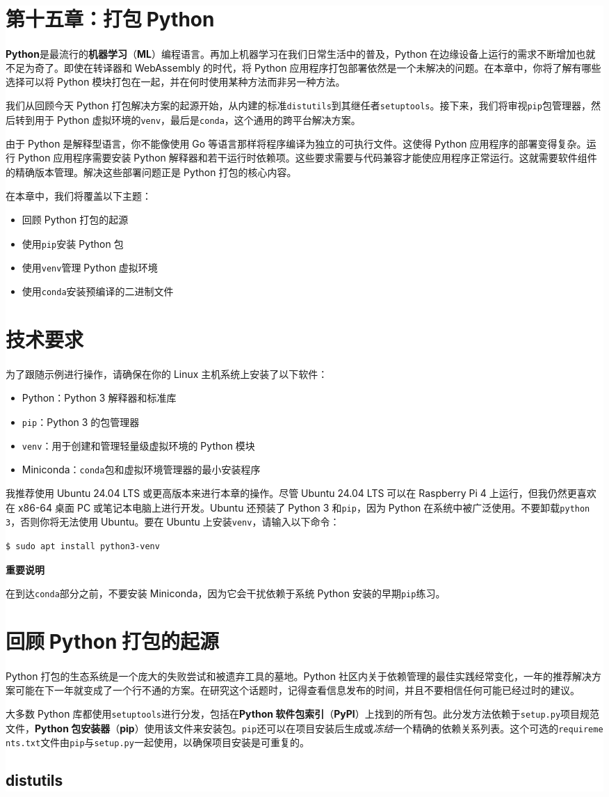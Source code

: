 

# 第十五章：打包 Python

**Python**是最流行的**机器学习**（**ML**）编程语言。再加上机器学习在我们日常生活中的普及，Python 在边缘设备上运行的需求不断增加也就不足为奇了。即使在转译器和 WebAssembly 的时代，将 Python 应用程序打包部署依然是一个未解决的问题。在本章中，你将了解有哪些选择可以将 Python 模块打包在一起，并在何时使用某种方法而非另一种方法。

我们从回顾今天 Python 打包解决方案的起源开始，从内建的标准`distutils`到其继任者`setuptools`。接下来，我们将审视`pip`包管理器，然后转到用于 Python 虚拟环境的`venv`，最后是`conda`，这个通用的跨平台解决方案。

由于 Python 是解释型语言，你不能像使用 Go 等语言那样将程序编译为独立的可执行文件。这使得 Python 应用程序的部署变得复杂。运行 Python 应用程序需要安装 Python 解释器和若干运行时依赖项。这些要求需要与代码兼容才能使应用程序正常运行。这就需要软件组件的精确版本管理。解决这些部署问题正是 Python 打包的核心内容。

在本章中，我们将覆盖以下主题：

+   回顾 Python 打包的起源

+   使用`pip`安装 Python 包

+   使用`venv`管理 Python 虚拟环境

+   使用`conda`安装预编译的二进制文件

# 技术要求

为了跟随示例进行操作，请确保在你的 Linux 主机系统上安装了以下软件：

+   Python：Python 3 解释器和标准库

+   `pip`：Python 3 的包管理器

+   `venv`：用于创建和管理轻量级虚拟环境的 Python 模块

+   Miniconda：`conda`包和虚拟环境管理器的最小安装程序

我推荐使用 Ubuntu 24.04 LTS 或更高版本来进行本章的操作。尽管 Ubuntu 24.04 LTS 可以在 Raspberry Pi 4 上运行，但我仍然更喜欢在 x86-64 桌面 PC 或笔记本电脑上进行开发。Ubuntu 还预装了 Python 3 和`pip`，因为 Python 在系统中被广泛使用。不要卸载`python3`，否则你将无法使用 Ubuntu。要在 Ubuntu 上安装`venv`，请输入以下命令：

```
$ sudo apt install python3-venv 
```

**重要说明**

在到达`conda`部分之前，不要安装 Miniconda，因为它会干扰依赖于系统 Python 安装的早期`pip`练习。

# 回顾 Python 打包的起源

Python 打包的生态系统是一个庞大的失败尝试和被遗弃工具的墓地。Python 社区内关于依赖管理的最佳实践经常变化，一年的推荐解决方案可能在下一年就变成了一个行不通的方案。在研究这个话题时，记得查看信息发布的时间，并且不要相信任何可能已经过时的建议。

大多数 Python 库都使用`setuptools`进行分发，包括在**Python 软件包索引**（**PyPI**）上找到的所有包。此分发方法依赖于`setup.py`项目规范文件，**Python 包安装器**（**pip**）使用该文件来安装包。`pip`还可以在项目安装后生成或*冻结*一个精确的依赖关系列表。这个可选的`requirements.txt`文件由`pip`与`setup.py`一起使用，以确保项目安装是可重复的。

## distutils
